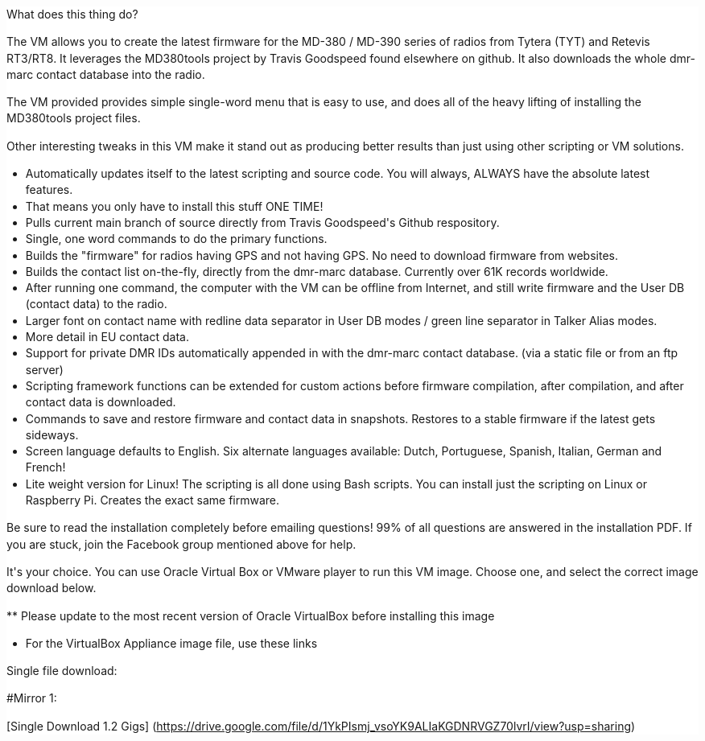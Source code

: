 
What does this thing do?

The VM allows you to create the latest firmware for the MD-380 / MD-390
series of radios from Tytera (TYT) and Retevis RT3/RT8.  It leverages the MD380tools project by
Travis Goodspeed found elsewhere on github.  It also downloads the whole dmr-marc contact
database into the radio.  

The VM provided provides simple single-word menu that is easy to
use, and does all of the heavy lifting of installing the MD380tools project files.
 
Other interesting tweaks in this VM make it stand out as producing better results than just
using other scripting or VM solutions.

* Automatically updates itself to the latest scripting and source code.  You will always, ALWAYS have the absolute latest features.
* That means you only have to install this stuff ONE TIME!
* Pulls current main branch of source directly from Travis Goodspeed's Github respository.  
* Single, one word commands to do the primary functions.
* Builds the "firmware" for radios having GPS and not having GPS.  No need to download firmware from websites.
* Builds the contact list on-the-fly, directly from the dmr-marc database.  Currently over 61K records worldwide.
* After running one command, the computer with the VM can be offline from Internet, and still write
firmware and the User DB (contact data) to the radio.
* Larger font on contact name with redline data separator in User DB modes / green line separator in Talker Alias modes.
* More detail in EU contact data.
* Support for private DMR IDs automatically appended in with the dmr-marc contact database. (via a static file or from an ftp server)
* Scripting framework functions can be extended for custom actions before firmware compilation,
after compilation, and after contact data is downloaded.
* Commands to save and restore firmware and contact data in snapshots.  Restores to a stable firmware if the latest gets sideways.
* Screen language defaults to English.  Six alternate languages available: Dutch, Portuguese, Spanish, Italian, German and French!
* Lite weight version for Linux!  The scripting is all done using Bash scripts.  You can install just the scripting on Linux or Raspberry Pi.  Creates the exact same firmware.

Be sure to read the installation completely before emailing questions!  99% of all questions are
answered in the installation PDF.  If you are stuck, join the Facebook group mentioned above for help.

It's your choice.  You can use Oracle Virtual Box or VMware player to run this VM image.  Choose one, and select the correct image download below. 

** Please update to the most recent version of Oracle VirtualBox before installing this image

* For the VirtualBox Appliance image file, use these links

Single file download:

#Mirror 1:

[Single Download 1.2 Gigs] (https://drive.google.com/file/d/1YkPIsmj_vsoYK9ALIaKGDNRVGZ70lvrI/view?usp=sharing)
